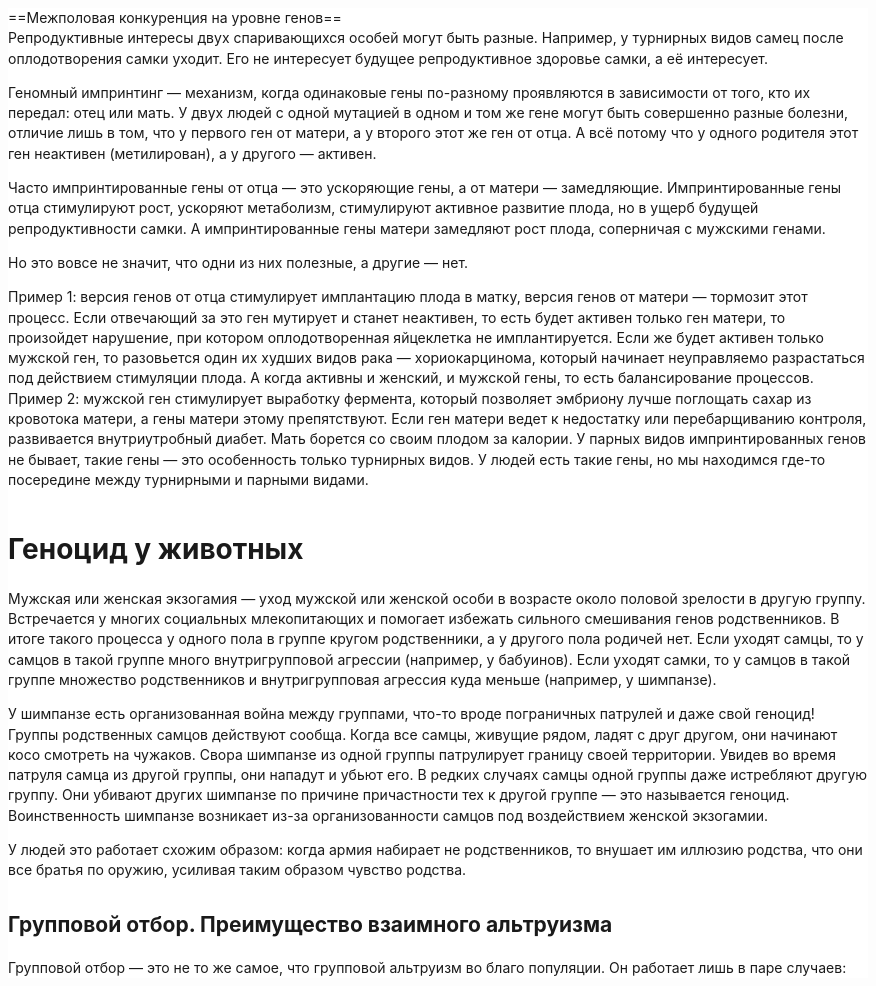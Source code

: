 ==Межполовая конкуренция на уровне генов==  
Репродуктивные интересы двух спаривающихся особей могут быть разные. Например, у турнирных видов самец после оплодотворения самки уходит. Его не интересует будущее репродуктивное здоровье самки, а её интересует.

Геномный импринтинг — механизм, когда одинаковые гены по-разному проявляются в зависимости от того, кто их передал: отец или мать. У двух людей с одной мутацией в одном и том же гене могут быть совершенно разные болезни, отличие лишь в том, что у первого ген от матери, а у второго этот же ген от отца. А всё потому что у одного родителя этот ген неактивен (метилирован), а у другого — активен.

Часто импринтированные гены от отца — это ускоряющие гены, а от матери — замедляющие. Импринтированные гены отца стимулируют рост, ускоряют метаболизм, стимулируют активное развитие плода, но в ущерб будущей репродуктивности самки. А импринтированные гены матери замедляют рост плода, соперничая с мужскими генами.

Но это вовсе не значит, что одни из них полезные, а другие — нет.

Пример 1: версия генов от отца стимулирует имплантацию плода в матку, версия генов от матери — тормозит этот процесс. Если отвечающий за это ген мутирует и станет неактивен, то есть будет активен только ген матери, то произойдет нарушение, при котором оплодотворенная яйцеклетка не имплантируется. Если же будет активен только мужской ген, то разовьется один их худших видов рака — хориокарцинома, который начинает неуправляемо разрастаться под действием стимуляции плода. А когда активны и женский, и мужской гены, то есть балансирование процессов.
Пример 2: мужской ген стимулирует выработку фермента, который позволяет эмбриону лучше поглощать сахар из кровотока матери, а гены матери этому препятствуют. Если ген матери ведет к недостатку или перебарщиванию контроля, развивается внутриутробный диабет. Мать борется со своим плодом за калории.
У парных видов импринтированных генов не бывает, такие гены — это особенность только турнирных видов. У людей есть такие гены, но мы находимся где-то посередине между турнирными и парными видами.

# Геноцид у животных
Мужская или женская экзогамия — уход мужской или женской особи в возрасте около половой зрелости в другую группу. Встречается у многих социальных млекопитающих и помогает избежать сильного смешивания генов родственников. В итоге такого процесса у одного пола в группе кругом родственники, а у другого пола родичей нет. Если уходят самцы, то у самцов в такой группе много внутригрупповой агрессии (например, у бабуинов). Если уходят самки, то у самцов в такой группе множество родственников и внутригрупповая агрессия куда меньше (например, у шимпанзе).

У шимпанзе есть организованная война между группами, что-то вроде пограничных патрулей и даже свой геноцид! Группы родственных самцов действуют сообща. Когда все самцы, живущие рядом, ладят с друг другом, они начинают косо смотреть на чужаков. Свора шимпанзе из одной группы патрулирует границу своей территории. Увидев во время патруля самца из другой группы, они нападут и убьют его. В редких случаях самцы одной группы даже истребляют другую группу. Они убивают других шимпанзе по причине причастности тех к другой группе — это называется геноцид. Воинственность шимпанзе возникает из-за организованности самцов под воздействием женской экзогамии.

У людей это работает схожим образом: когда армия набирает не родственников, то внушает им иллюзию родства, что они все братья по оружию, усиливая таким образом чувство родства.


## Групповой отбор. Преимущество взаимного альтруизма
Групповой отбор — это не то же самое, что групповой альтруизм во благо популяции. Он работает лишь в паре случаев:
